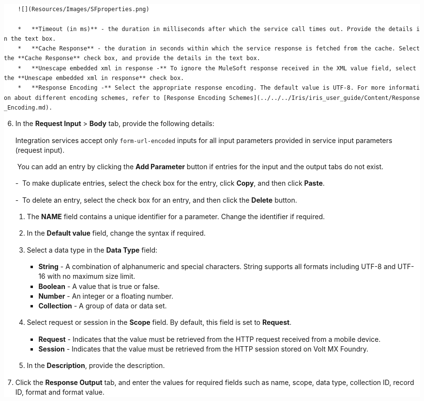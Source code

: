         ![](Resources/Images/SFproperties.png)
        
        *   **Timeout (in ms)** - the duration in milliseconds after which the service call times out. Provide the details in the text box.
        *   **Cache Response** - the duration in seconds within which the service response is fetched from the cache. Select the **Cache Response** check box, and provide the details in the text box.
        *   **Unescape embedded xml in response -** To ignore the MuleSoft response received in the XML value field, select the **Unescape embedded xml in response** check box.
        *   **Response Encoding -** Select the appropriate response encoding. The default value is UTF-8. For more information about different encoding schemes, refer to [Response Encoding Schemes](../../../Iris/iris_user_guide/Content/Response_Encoding.md).
    
6.  In the **Request Input** > **Body** tab, provide the following details:
    
    Integration services accept only `form-url-encoded` inputs for all input parameters provided in service input parameters (request input).
    
     You can add an entry by clicking the **Add Parameter** button if entries for the input and the output tabs do not exist.  
      
    \-  To make duplicate entries, select the check box for the entry, click **Copy**, and then click **Paste**.  
      
    \-  To delete an entry, select the check box for an entry, and then click the **Delete** button.
    
    1.  The **NAME** field contains a unique identifier for a parameter. Change the identifier if required.
    2.  In the **Default value** field, change the syntax if required.
    3.  Select a data type in the **Data Type** field:
        *   **String** - A combination of alphanumeric and special characters. String supports all formats including UTF-8 and UTF-16 with no maximum size limit.
        *   **Boolean** - A value that is true or false.
        *   **Number** - An integer or a floating number.
        *   **Collection** - A group of data or data set.
    4.  Select request or session in the **Scope** field. By default, this field is set to **Request**.
        
        *   **Request** - Indicates that the value must be retrieved from the HTTP request received from a mobile device.
        *   **Session** - Indicates that the value must be retrieved from the HTTP session stored on Volt MX Foundry.
    5.  In the **Description**, provide the description.
7.  Click the **Response Output** tab, and enter the values for required fields such as name, scope, data type, collection ID, record ID, format and format value.
    
